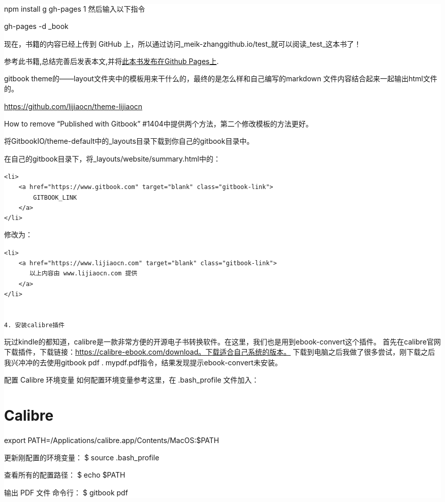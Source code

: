 npm install g gh-pages
1
然后输入以下指令

gh-pages -d _book


现在，书籍的内容已经上传到 GitHub 上，所以通过访问_meik-zhanggithub.io/test_就可以阅读_test_这本书了！

参考此书籍,总结完善后发表本文,并将[此本书发布在Github Pages上](https://Garretming.github.io/gitbook/).



gitbook theme的——layout文件夹中的模板用来干什么的，最终的是怎么样和自己编写的markdown
文件内容结合起来一起输出html文件的。

https://github.com/lijiaocn/theme-lijiaocn

How to remove “Published with Gitbook” #1404中提供两个方法，第二个修改模板的方法更好。

将GitbookIO/theme-default中的_layouts目录下载到你自己的gitbook目录中。

在自己的gitbook目录下，将_layouts/website/summary.html中的：

    <li>
        <a href="https://www.gitbook.com" target="blank" class="gitbook-link">
            GITBOOK_LINK
        </a>
    </li>
修改为：

    <li>
        <a href="https://www.lijiaocn.com" target="blank" class="gitbook-link">
           以上内容由 www.lijiaocn.com 提供
        </a>
    </li>


    4. 安装calibre插件
玩过kindle的都知道，calibre是一款非常方便的开源电子书转换软件。在这里，我们也是用到ebook-convert这个插件。
首先在calibre官网下载插件，下载链接：https://calibre-ebook.com/download。下载适合自己系统的版本。
下载到电脑之后我做了很多尝试，刚下载之后我兴冲冲的去使用gitbook pdf . mypdf.pdf指令，结果发现提示ebook-convert未安装。

配置 Calibre 环境变量
如何配置环境变量参考这里，在 .bash_profile 文件加入：
# Calibre
export PATH=/Applications/calibre.app/Contents/MacOS:$PATH

更新刚配置的环境变量：
$ source .bash_profile

查看所有的配置路径：
$ echo $PATH

输出 PDF 文件
命令行：
$ gitbook pdf
